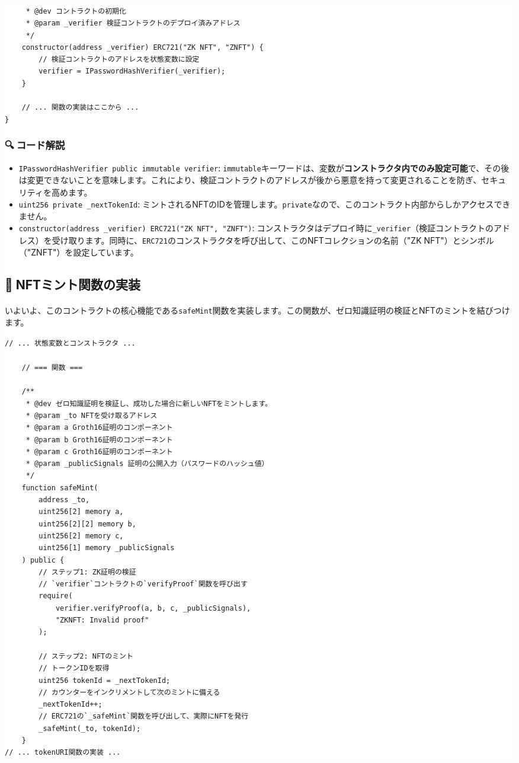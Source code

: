 ```solidity
     * @dev コントラクトの初期化
     * @param _verifier 検証コントラクトのデプロイ済みアドレス
     */
    constructor(address _verifier) ERC721("ZK NFT", "ZNFT") {
        // 検証コントラクトのアドレスを状態変数に設定
        verifier = IPasswordHashVerifier(_verifier);
    }

    // ... 関数の実装はここから ...
}
```

### 🔍 コード解説
- `IPasswordHashVerifier public immutable verifier`: `immutable`キーワードは、変数が**コンストラクタ内でのみ設定可能**で、その後は変更できないことを意味します。これにより、検証コントラクトのアドレスが後から悪意を持って変更されることを防ぎ、セキュリティを高めます。
- `uint256 private _nextTokenId`: ミントされるNFTのIDを管理します。`private`なので、このコントラクト内部からしかアクセスできません。
- `constructor(address _verifier) ERC721("ZK NFT", "ZNFT")`: コンストラクタはデプロイ時に`_verifier`（検証コントラクトのアドレス）を受け取ります。同時に、`ERC721`のコンストラクタを呼び出して、このNFTコレクションの名前（"ZK NFT"）とシンボル（"ZNFT"）を設定しています。

## 🔐 NFTミント関数の実装

いよいよ、このコントラクトの核心機能である`safeMint`関数を実装します。この関数が、ゼロ知識証明の検証とNFTのミントを結びつけます。

```solidity
// ... 状態変数とコンストラクタ ...

    // === 関数 ===

    /**
     * @dev ゼロ知識証明を検証し、成功した場合に新しいNFTをミントします。
     * @param _to NFTを受け取るアドレス
     * @param a Groth16証明のコンポーネント
     * @param b Groth16証明のコンポーネント
     * @param c Groth16証明のコンポーネント
     * @param _publicSignals 証明の公開入力（パスワードのハッシュ値）
     */
    function safeMint(
        address _to,
        uint256[2] memory a,
        uint256[2][2] memory b,
        uint256[2] memory c,
        uint256[1] memory _publicSignals
    ) public {
        // ステップ1: ZK証明の検証
        // `verifier`コントラクトの`verifyProof`関数を呼び出す
        require(
            verifier.verifyProof(a, b, c, _publicSignals),
            "ZKNFT: Invalid proof"
        );

        // ステップ2: NFTのミント
        // トークンIDを取得
        uint256 tokenId = _nextTokenId;
        // カウンターをインクリメントして次のミントに備える
        _nextTokenId++;
        // ERC721の`_safeMint`関数を呼び出して、実際にNFTを発行
        _safeMint(_to, tokenId);
    }
// ... tokenURI関数の実装 ...
```
